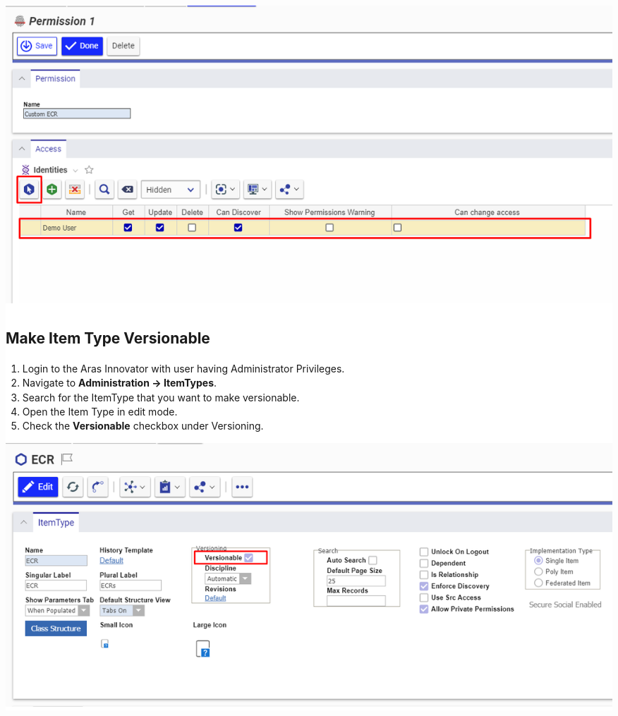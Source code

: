 <p align="center">
  <img src="../assets/Aras_Permissions_1.png" width="1250px" />
</p>

## Make Item Type Versionable

1. Login to the Aras Innovator with user having Administrator Privileges.  
2. Navigate to **Administration → ItemTypes**.  
3. Search for the ItemType that you want to make versionable.  
4. Open the Item Type in edit mode.  
5. Check the **Versionable** checkbox under Versioning.

<p align="center">
  <img src="../assets/Aras_versionable_5.png" width="1250px" />
</p>
